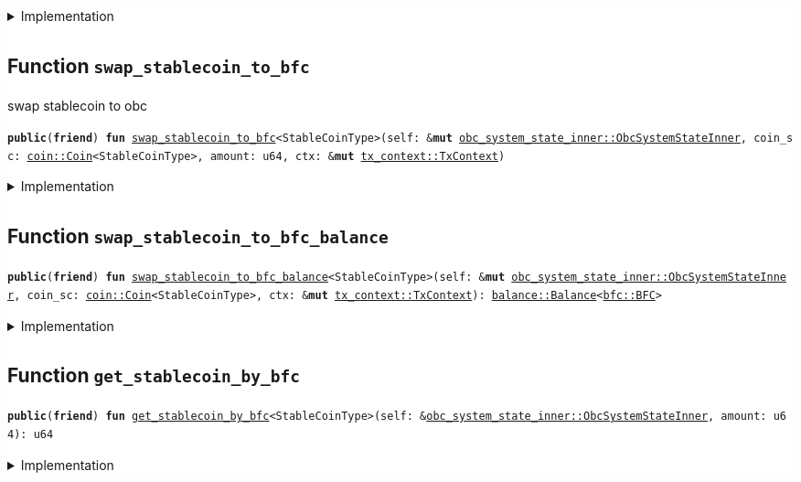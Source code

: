 

<details><summary>Implementation</summary></details>

<a name="0xc8_obc_system_state_inner_swap_stablecoin_to_bfc"></a>

## Function `swap_stablecoin_to_bfc`

swap stablecoin to obc


<pre><code><b>public</b>(<b>friend</b>) <b>fun</b> <a href="obc_system_state_inner.md#0xc8_obc_system_state_inner_swap_stablecoin_to_bfc">swap_stablecoin_to_bfc</a>&lt;StableCoinType&gt;(self: &<b>mut</b> <a href="obc_system_state_inner.md#0xc8_obc_system_state_inner_ObcSystemStateInner">obc_system_state_inner::ObcSystemStateInner</a>, coin_sc: <a href="../../../.././build/Sui/docs/coin.md#0x2_coin_Coin">coin::Coin</a>&lt;StableCoinType&gt;, amount: u64, ctx: &<b>mut</b> <a href="../../../.././build/Sui/docs/tx_context.md#0x2_tx_context_TxContext">tx_context::TxContext</a>)
</code></pre>



<details><summary>Implementation</summary></details>

<a name="0xc8_obc_system_state_inner_swap_stablecoin_to_bfc_balance"></a>

## Function `swap_stablecoin_to_bfc_balance`



<pre><code><b>public</b>(<b>friend</b>) <b>fun</b> <a href="obc_system_state_inner.md#0xc8_obc_system_state_inner_swap_stablecoin_to_bfc_balance">swap_stablecoin_to_bfc_balance</a>&lt;StableCoinType&gt;(self: &<b>mut</b> <a href="obc_system_state_inner.md#0xc8_obc_system_state_inner_ObcSystemStateInner">obc_system_state_inner::ObcSystemStateInner</a>, coin_sc: <a href="../../../.././build/Sui/docs/coin.md#0x2_coin_Coin">coin::Coin</a>&lt;StableCoinType&gt;, ctx: &<b>mut</b> <a href="../../../.././build/Sui/docs/tx_context.md#0x2_tx_context_TxContext">tx_context::TxContext</a>): <a href="../../../.././build/Sui/docs/balance.md#0x2_balance_Balance">balance::Balance</a>&lt;<a href="../../../.././build/Sui/docs/bfc.md#0x2_bfc_BFC">bfc::BFC</a>&gt;
</code></pre>



<details><summary>Implementation</summary></details>

<a name="0xc8_obc_system_state_inner_get_stablecoin_by_bfc"></a>

## Function `get_stablecoin_by_bfc`



<pre><code><b>public</b>(<b>friend</b>) <b>fun</b> <a href="obc_system_state_inner.md#0xc8_obc_system_state_inner_get_stablecoin_by_bfc">get_stablecoin_by_bfc</a>&lt;StableCoinType&gt;(self: &<a href="obc_system_state_inner.md#0xc8_obc_system_state_inner_ObcSystemStateInner">obc_system_state_inner::ObcSystemStateInner</a>, amount: u64): u64
</code></pre>



<details><summary>Implementation</summary></details>

<a name="0xc8_obc_system_state_inner_get_bfc_by_stablecoin"></a>
